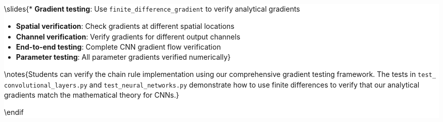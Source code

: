 \slides{* **Gradient testing**: Use `finite_difference_gradient` to verify analytical gradients
* **Spatial verification**: Check gradients at different spatial locations
* **Channel verification**: Verify gradients for different output channels
* **End-to-end testing**: Complete CNN gradient flow verification
* **Parameter testing**: All parameter gradients verified numerically}

\notes{Students can verify the chain rule implementation using our comprehensive gradient testing framework. The tests in `test_convolutional_layers.py` and `test_neural_networks.py` demonstrate how to use finite differences to verify that our analytical gradients match the mathematical theory for CNNs.}

\endif
